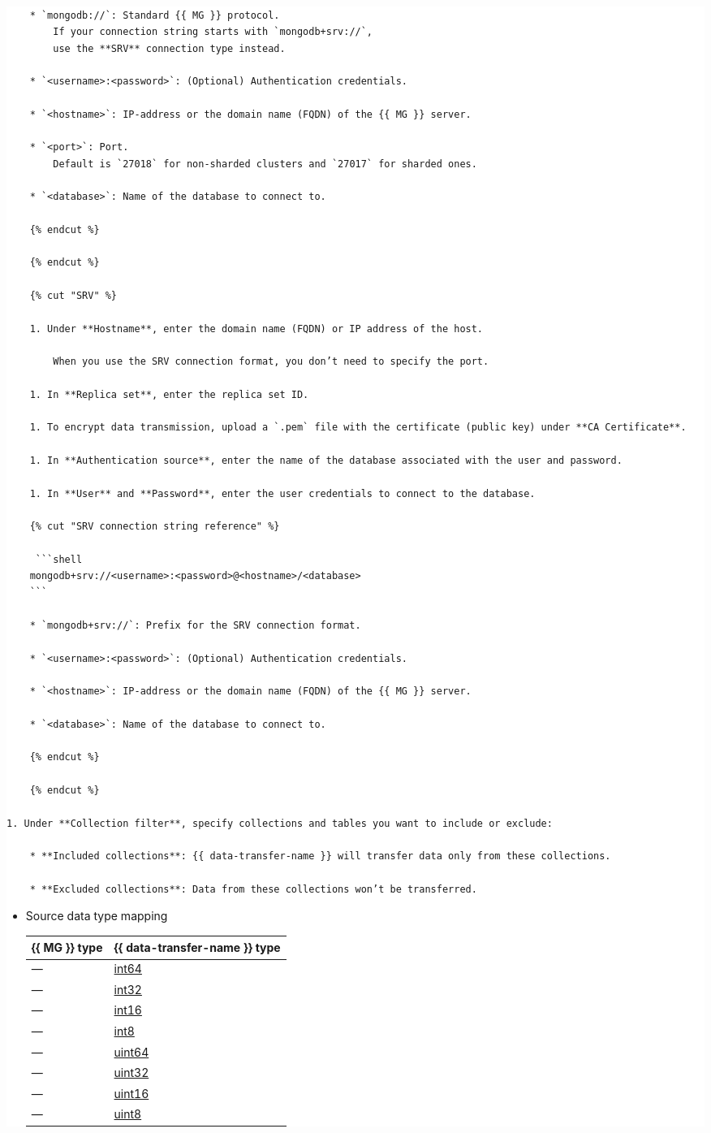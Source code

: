         * `mongodb://`: Standard {{ MG }} protocol.
            If your connection string starts with `mongodb+srv://`,
            use the **SRV** connection type instead.

        * `<username>:<password>`: (Optional) Authentication credentials.

        * `<hostname>`: IP-address or the domain name (FQDN) of the {{ MG }} server.

        * `<port>`: Port.
            Default is `27018` for non-sharded clusters and `27017` for sharded ones.

        * `<database>`: Name of the database to connect to.

        {% endcut %}

        {% endcut %}

        {% cut "SRV" %}

        1. Under **Hostname**, enter the domain name (FQDN) or IP address of the host.

            When you use the SRV connection format, you don’t need to specify the port.

        1. In **Replica set**, enter the replica set ID.

        1. To encrypt data transmission, upload a `.pem` file with the certificate (public key) under **CA Certificate**.

        1. In **Authentication source**, enter the name of the database associated with the user and password.

        1. In **User** and **Password**, enter the user credentials to connect to the database.

        {% cut "SRV connection string reference" %}

         ```shell
        mongodb+srv://<username>:<password>@<hostname>/<database>
        ```

        * `mongodb+srv://`: Prefix for the SRV connection format.

        * `<username>:<password>`: (Optional) Authentication credentials.

        * `<hostname>`: IP-address or the domain name (FQDN) of the {{ MG }} server.

        * `<database>`: Name of the database to connect to.

        {% endcut %}

        {% endcut %}

    1. Under **Collection filter**, specify collections and tables you want to include or exclude:

        * **Included collections**: {{ data-transfer-name }} will transfer data only from these collections.

        * **Excluded collections**: Data from these collections won’t be transferred.

* Source data type mapping

   | **{{ MG }} type** | **{{ data-transfer-name }} type** |
   |---|---|
   |—|[int64](*int64)|
   |—|[int32](*int32)|
   |—|[int16](*int16)|
   |—|[int8](*int8)|
   |—|[uint64](*uint64)|
   |—|[uint32](*uint32)|
   |—|[uint16](*uint16)|
   |—|[uint8](*uint8)|